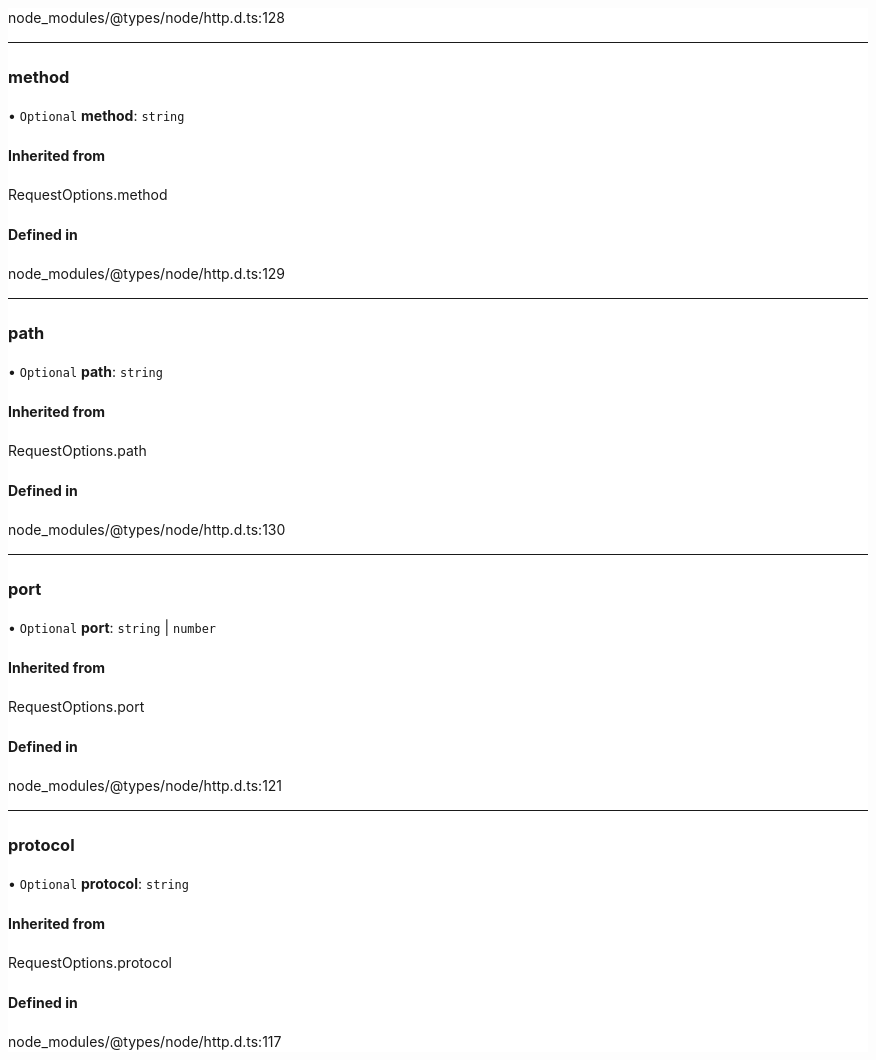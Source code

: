 node_modules/@types/node/http.d.ts:128

___

### method

• `Optional` **method**: `string`

#### Inherited from

RequestOptions.method

#### Defined in

node_modules/@types/node/http.d.ts:129

___

### path

• `Optional` **path**: `string`

#### Inherited from

RequestOptions.path

#### Defined in

node_modules/@types/node/http.d.ts:130

___

### port

• `Optional` **port**: `string` \| `number`

#### Inherited from

RequestOptions.port

#### Defined in

node_modules/@types/node/http.d.ts:121

___

### protocol

• `Optional` **protocol**: `string`

#### Inherited from

RequestOptions.protocol

#### Defined in

node_modules/@types/node/http.d.ts:117
